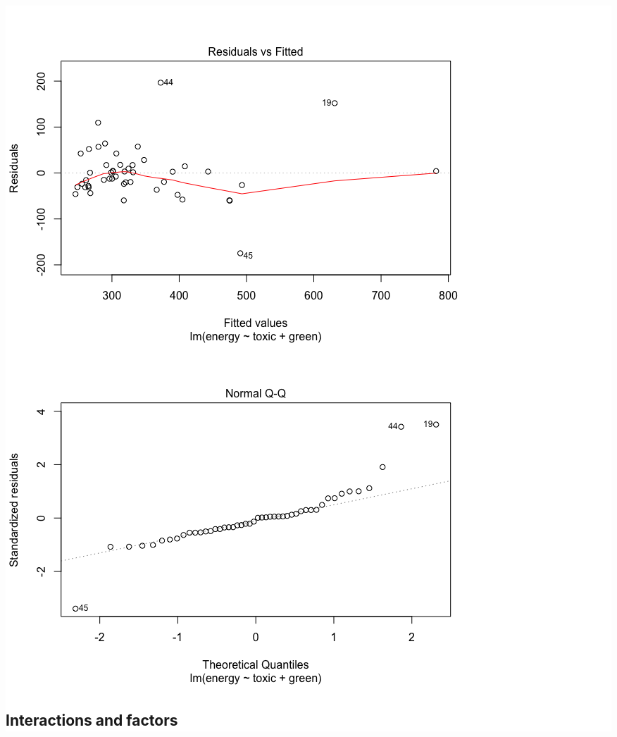 ![](README_files/figure-markdown_github/plot_of_grn_txc-1.png)![](README_files/figure-markdown_github/plot_of_grn_txc-2.png)

Interactions and factors
------------------------
